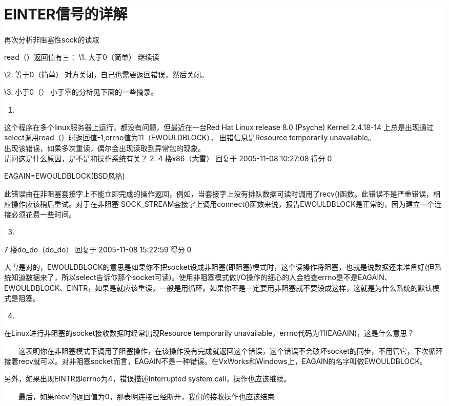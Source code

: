 



# EINTER信号的详解

 



再次分析非阻塞性sock的读取

read（）返回值有三：
\1. 大于0（简单）
   继续读

\2. 等于0（简单）
   对方关闭，自己也需要返回错误，然后关闭。

\3. 小于0（）
   小于零的分析见下面的一些摘录。

 


1.
这个程序在多个linux服务器上运行，都没有问题，但最近在一台Red   Hat   Linux   release   8.0   (Psyche)   Kernel   2.4.18-14   上总是出现通过select调用read（）时返回值-1,errno值为11（EWOULDBLOCK），
出错信息是Resource   temporarily   unavailable。   
  出现该错误，如果多次重读，偶尔会出现读取到异常包的现象。   
  请问这是什么原因，是不是和操作系统有关？
2.
4 楼x86（大雪）
回复于 2005-11-08 10:27:08 得分 0

EAGAIN=EWOULDBLOCK(BSD风格)   
    
  此错误由在非阻塞套接字上不能立即完成的操作返回，例如，当套接字上没有排队数据可读时调用了recv()函数。此错误不是严重错误，相应操作应该稍后重试。对于在非阻塞   SOCK_STREAM套接字上调用connect()函数来说，报告EWOULDBLOCK是正常的，因为建立一个连接必须花费一些时间。

3.
7 楼do_do（do_do）
回复于 2005-11-08 15:22:59 得分 0

大雪是对的，EWOULDBLOCK的意思是如果你不把socket设成非阻塞(即阻塞)模式时，这个读操作将阻塞，也就是说数据还未准备好(但系统知道数据来了，所以select告诉你那个socket可读)。使用非阻塞模式做I/O操作的细心的人会检查errno是不是EAGAIN、EWOULDBLOCK、EINTR，如果是就应该重读，一般是用循环。如果你不是一定要用非阻塞就不要设成这样，这就是为什么系统的默认模式是阻塞。 

4.
在Linux进行非阻塞的socket接收数据时经常出现Resource temporarily unavailable，errno代码为11(EAGAIN)，这是什么意思？

　　这表明你在非阻塞模式下调用了阻塞操作，在该操作没有完成就返回这个错误，这个错误不会破坏socket的同步，不用管它，下次循环接着recv就可以。对非阻塞socket而言，EAGAIN不是一种错误。在VxWorks和Windows上，EAGAIN的名字叫做EWOULDBLOCK。

另外，如果出现EINTR即errno为4，错误描述Interrupted system call，操作也应该继续。

　　最后，如果recv的返回值为0，那表明连接已经断开，我们的接收操作也应该结束

 

 

 